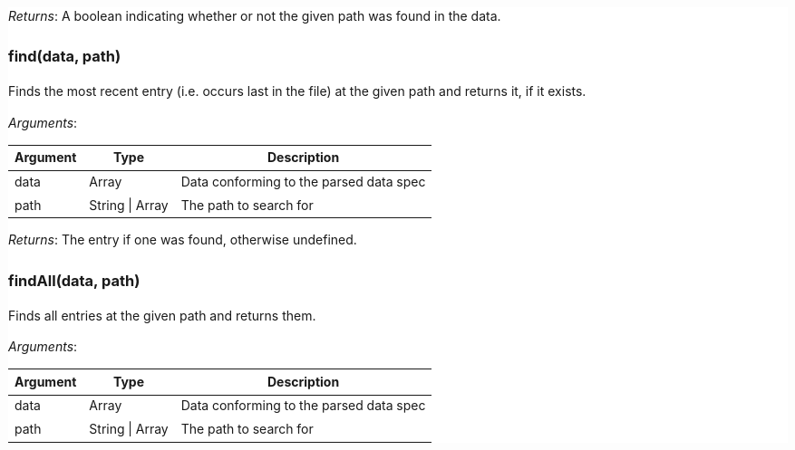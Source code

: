   </tr>
</table>

_Returns_: A boolean indicating whether or not the given path was found in the data.

### find(data, path)

Finds the most recent entry (i.e. occurs last in the file) at the given path and returns it, if it exists.

_Arguments_:

<table>
  <thead>
    <tr>
      <th>Argument</th>
      <th>Type</th>
      <th>Description</th>
    </tr>
  </thead>
  <tr>
    <td>data</td>
    <td>Array</td>
    <td>Data conforming to the parsed data spec</td>
  </tr>
  <tr>
    <td>path</td>
    <td>String | Array</td>
    <td>The path to search for</td>
  </tr>
</table>

_Returns_: The entry if one was found, otherwise undefined.

### findAll(data, path)

Finds all entries at the given path and returns them.

_Arguments_:

<table>
  <thead>
    <tr>
      <th>Argument</th>
      <th>Type</th>
      <th>Description</th>
    </tr>
  </thead>
  <tr>
    <td>data</td>
    <td>Array</td>
    <td>Data conforming to the parsed data spec</td>
  </tr>
  <tr>
    <td>path</td>
    <td>String | Array</td>
    <td>The path to search for</td>
  </tr>
</table>
